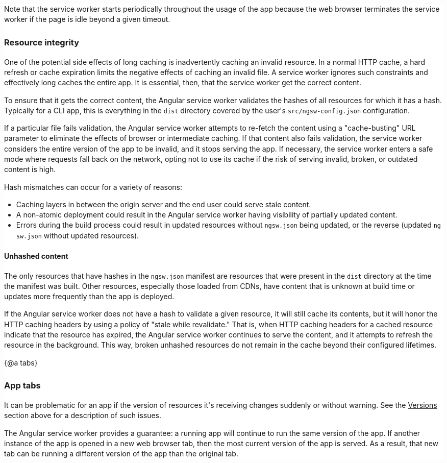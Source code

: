 Note that the service worker starts periodically throughout the usage of the app because the web browser terminates the service worker if the page is idle beyond a given timeout.

### Resource integrity

One of the potential side effects of long caching is inadvertently caching an invalid resource. In a normal HTTP cache, a hard refresh or cache expiration limits the negative effects of caching an invalid file. A service worker ignores such constraints and effectively long caches the entire app. It is essential, then, that the service worker get the correct content.

To ensure that it gets the correct content, the Angular service worker validates the hashes of all resources for which it has a hash. Typically for a CLI app, this is everything in the `dist` directory covered by the user's `src/ngsw-config.json` configuration.

If a particular file fails validation, the Angular service worker attempts to re-fetch the content using a "cache-busting" URL parameter to eliminate the effects of browser or intermediate caching. If that content also fails validation, the service worker considers the entire version of the app to be invalid, and it stops serving the app. If necessary, the service worker enters a safe mode where requests fall back on the network, opting not to use its cache if the risk of serving invalid, broken, or outdated content is high.

Hash mismatches can occur for a variety of reasons:

* Caching layers in between the origin server and the end user could serve stale content.
* A non-atomic deployment could result in the Angular service worker having visibility of partially updated content.
* Errors during the build process could result in updated resources without `ngsw.json` being updated, or the reverse (updated `ngsw.json` without updated resources).

#### Unhashed content

The only resources that have hashes in the `ngsw.json` manifest are resources that were present in the `dist` directory at the time the manifest was built. Other resources, especially those loaded from CDNs, have content that is unknown at build time or updates more frequently than the app is deployed.

If the Angular service worker does not have a hash to validate a given resource, it will still cache its contents, but it will honor the HTTP caching headers by using a policy of "stale while revalidate." That is, when HTTP caching headers for a cached resource indicate that the resource has expired, the Angular service worker continues to serve the content, and it  attempts to refresh the resource in the background. This way, broken unhashed resources do not remain in the cache beyond their configured lifetimes.

{@a tabs}

### App tabs

It can be problematic for an app if the version of resources it's receiving changes suddenly or without warning. See the [Versions](guide/service-worker-devops#versions) section above for a description of such issues.

The Angular service worker provides a guarantee: a running app will continue to run the same version of the app. If another instance of the app is opened in a new web browser tab, then the most current version of the app is served. As a result, that new tab can be running a different version of the app than the original tab.
